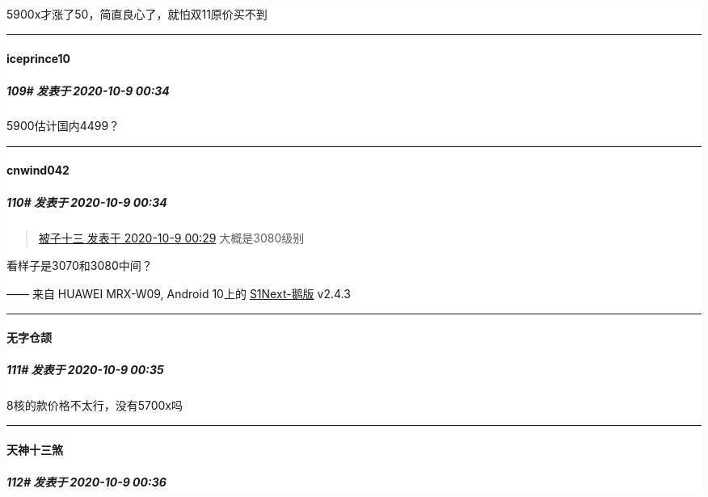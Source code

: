 


5900x才涨了50，简直良心了，就怕双11原价买不到







*****

####  iceprince10  
##### 109#       发表于 2020-10-9 00:34




5900估计国内4499？







*****

####  cnwind042  
##### 110#       发表于 2020-10-9 00:34



<blockquote><a href="httphttps://bbs.saraba1st.com/2b/forum.php?mod=redirect&amp;goto=findpost&amp;pid=48992484&amp;ptid=1963797" target="_blank">被子十三 发表于 2020-10-9 00:29</a>
大概是3080级别</blockquote>
看样子是3070和3080中间？

—— 来自 HUAWEI MRX-W09, Android 10上的 [S1Next-鹅版](https://github.com/ykrank/S1-Next/releases) v2.4.3







*****

####  无字仓颉  
##### 111#       发表于 2020-10-9 00:35




8核的款价格不太行，没有5700x吗







*****

####  天神十三煞  
##### 112#       发表于 2020-10-9 00:36


